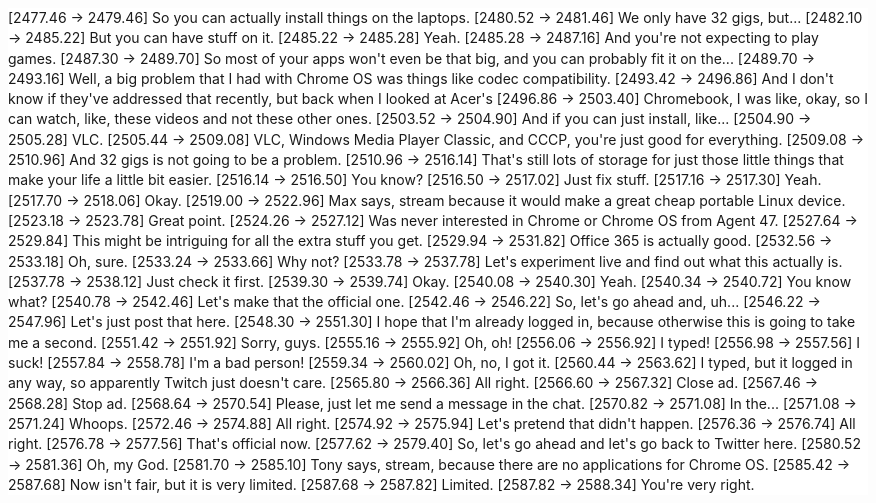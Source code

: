 [2477.46 → 2479.46] So you can actually install things on the laptops.
[2480.52 → 2481.46] We only have 32 gigs, but...
[2482.10 → 2485.22] But you can have stuff on it.
[2485.22 → 2485.28] Yeah.
[2485.28 → 2487.16] And you're not expecting to play games.
[2487.30 → 2489.70] So most of your apps won't even be that big, and you can probably fit it on the...
[2489.70 → 2493.16] Well, a big problem that I had with Chrome OS was things like codec compatibility.
[2493.42 → 2496.86] And I don't know if they've addressed that recently, but back when I looked at Acer's
[2496.86 → 2503.40] Chromebook, I was like, okay, so I can watch, like, these videos and not these other ones.
[2503.52 → 2504.90] And if you can just install, like...
[2504.90 → 2505.28] VLC.
[2505.44 → 2509.08] VLC, Windows Media Player Classic, and CCCP, you're just good for everything.
[2509.08 → 2510.96] And 32 gigs is not going to be a problem.
[2510.96 → 2516.14] That's still lots of storage for just those little things that make your life a little bit easier.
[2516.14 → 2516.50] You know?
[2516.50 → 2517.02] Just fix stuff.
[2517.16 → 2517.30] Yeah.
[2517.70 → 2518.06] Okay.
[2519.00 → 2522.96] Max says, stream because it would make a great cheap portable Linux device.
[2523.18 → 2523.78] Great point.
[2524.26 → 2527.12] Was never interested in Chrome or Chrome OS from Agent 47.
[2527.64 → 2529.84] This might be intriguing for all the extra stuff you get.
[2529.94 → 2531.82] Office 365 is actually good.
[2532.56 → 2533.18] Oh, sure.
[2533.24 → 2533.66] Why not?
[2533.78 → 2537.78] Let's experiment live and find out what this actually is.
[2537.78 → 2538.12] Just check it first.
[2539.30 → 2539.74] Okay.
[2540.08 → 2540.30] Yeah.
[2540.34 → 2540.72] You know what?
[2540.78 → 2542.46] Let's make that the official one.
[2542.46 → 2546.22] So, let's go ahead and, uh...
[2546.22 → 2547.96] Let's just post that here.
[2548.30 → 2551.30] I hope that I'm already logged in, because otherwise this is going to take me a second.
[2551.42 → 2551.92] Sorry, guys.
[2555.16 → 2555.92] Oh, oh!
[2556.06 → 2556.92] I typed!
[2556.98 → 2557.56] I suck!
[2557.84 → 2558.78] I'm a bad person!
[2559.34 → 2560.02] Oh, no, I got it.
[2560.44 → 2563.62] I typed, but it logged in any way, so apparently Twitch just doesn't care.
[2565.80 → 2566.36] All right.
[2566.60 → 2567.32] Close ad.
[2567.46 → 2568.28] Stop ad.
[2568.64 → 2570.54] Please, just let me send a message in the chat.
[2570.82 → 2571.08] In the...
[2571.08 → 2571.24] Whoops.
[2572.46 → 2574.88] All right.
[2574.92 → 2575.94] Let's pretend that didn't happen.
[2576.36 → 2576.74] All right.
[2576.78 → 2577.56] That's official now.
[2577.62 → 2579.40] So, let's go ahead and let's go back to Twitter here.
[2580.52 → 2581.36] Oh, my God.
[2581.70 → 2585.10] Tony says, stream, because there are no applications for Chrome OS.
[2585.42 → 2587.68] Now isn't fair, but it is very limited.
[2587.68 → 2587.82] Limited.
[2587.82 → 2588.34] You're very right.